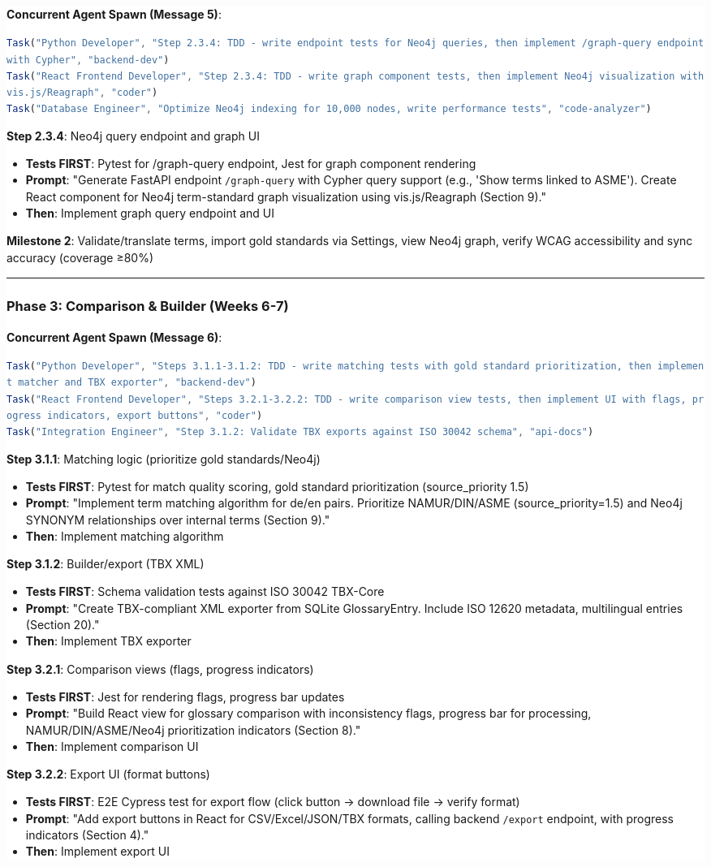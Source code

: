 **Concurrent Agent Spawn (Message 5)**:
```javascript
Task("Python Developer", "Step 2.3.4: TDD - write endpoint tests for Neo4j queries, then implement /graph-query endpoint with Cypher", "backend-dev")
Task("React Frontend Developer", "Step 2.3.4: TDD - write graph component tests, then implement Neo4j visualization with vis.js/Reagraph", "coder")
Task("Database Engineer", "Optimize Neo4j indexing for 10,000 nodes, write performance tests", "code-analyzer")
```

**Step 2.3.4**: Neo4j query endpoint and graph UI
  - **Tests FIRST**: Pytest for /graph-query endpoint, Jest for graph component rendering
  - **Prompt**: "Generate FastAPI endpoint `/graph-query` with Cypher query support (e.g., 'Show terms linked to ASME'). Create React component for Neo4j term-standard graph visualization using vis.js/Reagraph (Section 9)."
  - **Then**: Implement graph query endpoint and UI

**Milestone 2**: Validate/translate terms, import gold standards via Settings, view Neo4j graph, verify WCAG accessibility and sync accuracy (coverage ≥80%)

---

### Phase 3: Comparison & Builder (Weeks 6-7)

**Concurrent Agent Spawn (Message 6)**:
```javascript
Task("Python Developer", "Steps 3.1.1-3.1.2: TDD - write matching tests with gold standard prioritization, then implement matcher and TBX exporter", "backend-dev")
Task("React Frontend Developer", "Steps 3.2.1-3.2.2: TDD - write comparison view tests, then implement UI with flags, progress indicators, export buttons", "coder")
Task("Integration Engineer", "Step 3.1.2: Validate TBX exports against ISO 30042 schema", "api-docs")
```

**Step 3.1.1**: Matching logic (prioritize gold standards/Neo4j)
  - **Tests FIRST**: Pytest for match quality scoring, gold standard prioritization (source_priority 1.5)
  - **Prompt**: "Implement term matching algorithm for de/en pairs. Prioritize NAMUR/DIN/ASME (source_priority=1.5) and Neo4j SYNONYM relationships over internal terms (Section 9)."
  - **Then**: Implement matching algorithm

**Step 3.1.2**: Builder/export (TBX XML)
  - **Tests FIRST**: Schema validation tests against ISO 30042 TBX-Core
  - **Prompt**: "Create TBX-compliant XML exporter from SQLite GlossaryEntry. Include ISO 12620 metadata, multilingual entries (Section 20)."
  - **Then**: Implement TBX exporter

**Step 3.2.1**: Comparison views (flags, progress indicators)
  - **Tests FIRST**: Jest for rendering flags, progress bar updates
  - **Prompt**: "Build React view for glossary comparison with inconsistency flags, progress bar for processing, NAMUR/DIN/ASME/Neo4j prioritization indicators (Section 8)."
  - **Then**: Implement comparison UI

**Step 3.2.2**: Export UI (format buttons)
  - **Tests FIRST**: E2E Cypress test for export flow (click button → download file → verify format)
  - **Prompt**: "Add export buttons in React for CSV/Excel/JSON/TBX formats, calling backend `/export` endpoint, with progress indicators (Section 4)."
  - **Then**: Implement export UI
